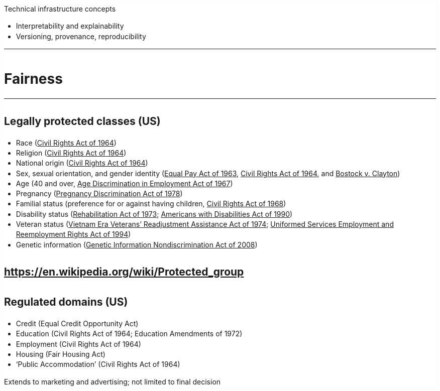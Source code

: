 Technical infrastructure concepts
* Interpretability and explainability
* Versioning, provenance, reproducibility




---
# Fairness

----
## Legally protected classes (US)

<div class="small">

- Race ([Civil Rights Act of 1964](https://en.wikipedia.org/wiki/Civil_Rights_Act_of_1964))
- Religion ([Civil Rights Act of 1964](https://en.wikipedia.org/wiki/Civil_Rights_Act_of_1964))
- National origin ([Civil Rights Act of 1964](https://en.wikipedia.org/wiki/Civil_Rights_Act_of_1964))
- Sex, sexual orientation, and gender identity ([Equal Pay Act of 1963](https://en.wikipedia.org/wiki/Equal_Pay_Act_of_1963), [Civil Rights Act of 1964](https://en.wikipedia.org/wiki/Civil_Rights_Act_of_1964), and [Bostock v. Clayton](https://en.wikipedia.org/wiki/Bostock_v._Clayton_County))
- Age (40 and over, [Age Discrimination in Employment Act of 1967](https://en.wikipedia.org/wiki/Age_Discrimination_in_Employment_Act_of_1967))
- Pregnancy ([Pregnancy Discrimination Act of 1978](https://en.wikipedia.org/wiki/Pregnancy_Discrimination_Act))
- Familial status (preference for or against having children, [Civil Rights Act of 1968](https://en.wikipedia.org/wiki/Civil_Rights_Act_of_1968))
- Disability status ([Rehabilitation Act of 1973](https://en.wikipedia.org/wiki/Rehabilitation_Act_of_1973); [Americans with Disabilities Act of 1990](https://en.wikipedia.org/wiki/Americans_with_Disabilities_Act_of_1990))
- Veteran status ([Vietnam Era Veterans’ Readjustment Assistance Act of 1974](https://en.wikipedia.org/wiki/Vietnam_Era_Veterans'_Readjustment_Assistance_Act); [Uniformed Services Employment and Reemployment Rights Act of 1994](https://en.wikipedia.org/wiki/Uniformed_Services_Employment_and_Re-employment_Rights_Act_of_1994))
- Genetic information ([Genetic Information Nondiscrimination Act of 2008](https://en.wikipedia.org/wiki/Genetic_Information_Nondiscrimination_Act))

</div>



https://en.wikipedia.org/wiki/Protected_group
----
## Regulated domains (US)

* Credit (Equal Credit Opportunity Act)
* Education (Civil Rights Act of 1964; Education Amendments of 1972)
* Employment (Civil Rights Act of 1964)
* Housing (Fair Housing Act)
* ‘Public Accommodation’ (Civil Rights Act of 1964)

Extends to marketing and advertising; not limited to final decision
